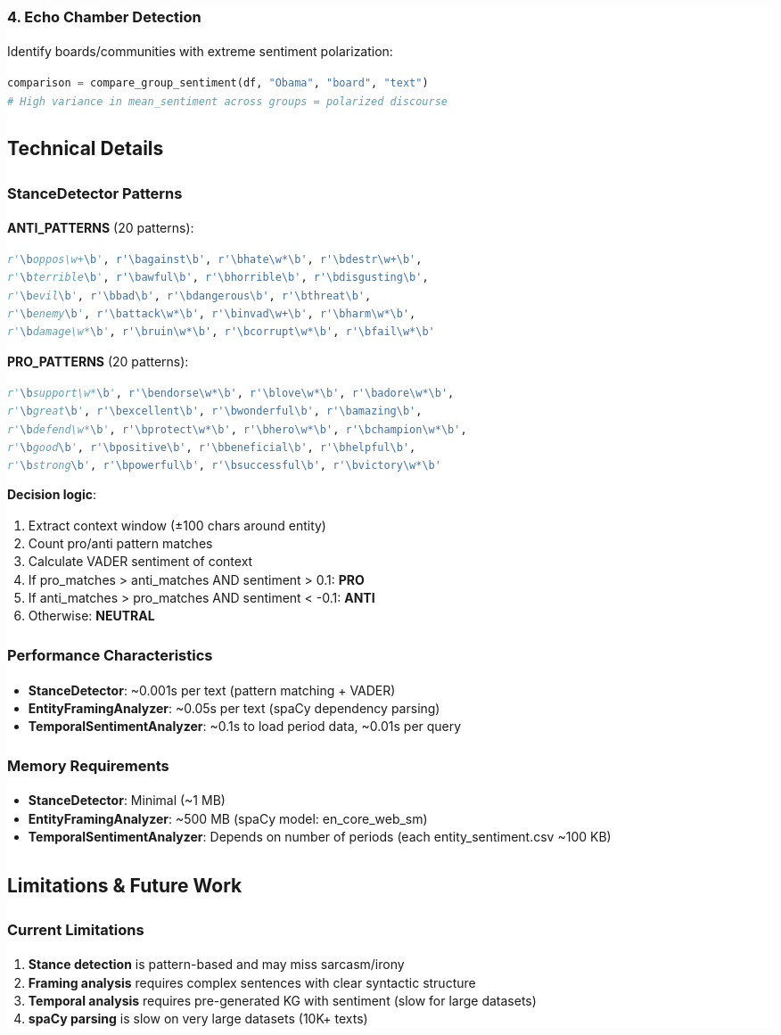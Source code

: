 ### 4. **Echo Chamber Detection**
Identify boards/communities with extreme sentiment polarization:
```python
comparison = compare_group_sentiment(df, "Obama", "board", "text")
# High variance in mean_sentiment across groups = polarized discourse
```

## Technical Details

### StanceDetector Patterns

**ANTI_PATTERNS** (20 patterns):
```python
r'\boppos\w+\b', r'\bagainst\b', r'\bhate\w*\b', r'\bdestr\w+\b',
r'\bterrible\b', r'\bawful\b', r'\bhorrible\b', r'\bdisgusting\b',
r'\bevil\b', r'\bbad\b', r'\bdangerous\b', r'\bthreat\b',
r'\benemy\b', r'\battack\w*\b', r'\binvad\w+\b', r'\bharm\w*\b',
r'\bdamage\w*\b', r'\bruin\w*\b', r'\bcorrupt\w*\b', r'\bfail\w*\b'
```

**PRO_PATTERNS** (20 patterns):
```python
r'\bsupport\w*\b', r'\bendorse\w*\b', r'\blove\w*\b', r'\badore\w*\b',
r'\bgreat\b', r'\bexcellent\b', r'\bwonderful\b', r'\bamazing\b',
r'\bdefend\w*\b', r'\bprotect\w*\b', r'\bhero\w*\b', r'\bchampion\w*\b',
r'\bgood\b', r'\bpositive\b', r'\bbeneficial\b', r'\bhelpful\b',
r'\bstrong\b', r'\bpowerful\b', r'\bsuccessful\b', r'\bvictory\w*\b'
```

**Decision logic**:
1. Extract context window (±100 chars around entity)
2. Count pro/anti pattern matches
3. Calculate VADER sentiment of context
4. If pro_matches > anti_matches AND sentiment > 0.1: **PRO**
5. If anti_matches > pro_matches AND sentiment < -0.1: **ANTI**
6. Otherwise: **NEUTRAL**

### Performance Characteristics
- **StanceDetector**: ~0.001s per text (pattern matching + VADER)
- **EntityFramingAnalyzer**: ~0.05s per text (spaCy dependency parsing)
- **TemporalSentimentAnalyzer**: ~0.1s to load period data, ~0.01s per query

### Memory Requirements
- **StanceDetector**: Minimal (~1 MB)
- **EntityFramingAnalyzer**: ~500 MB (spaCy model: en_core_web_sm)
- **TemporalSentimentAnalyzer**: Depends on number of periods (each entity_sentiment.csv ~100 KB)

## Limitations & Future Work

### Current Limitations
1. **Stance detection** is pattern-based and may miss sarcasm/irony
2. **Framing analysis** requires complex sentences with clear syntactic structure
3. **Temporal analysis** requires pre-generated KG with sentiment (slow for large datasets)
4. **spaCy parsing** is slow on very large datasets (10K+ texts)
